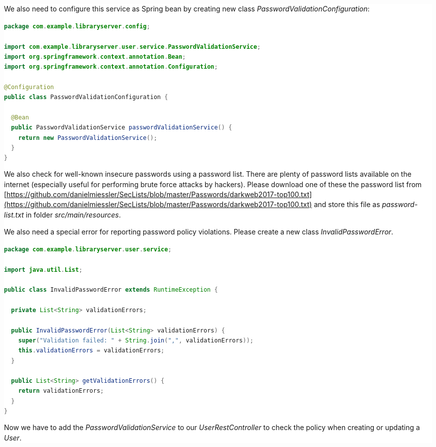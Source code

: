 We also need to configure this service as Spring bean by creating new class _PasswordValidationConfiguration_:

```java
package com.example.libraryserver.config;

import com.example.libraryserver.user.service.PasswordValidationService;
import org.springframework.context.annotation.Bean;
import org.springframework.context.annotation.Configuration;

@Configuration
public class PasswordValidationConfiguration {

  @Bean
  public PasswordValidationService passwordValidationService() {
    return new PasswordValidationService();
  }
}
```

We also check for well-known insecure passwords using a password list.
There are plenty of password lists available on the internet (especially useful for performing brute force attacks by hackers).
Please download one of these the password list from [https://github.com/danielmiessler/SecLists/blob/master/Passwords/darkweb2017-top100.txt](https://github.com/danielmiessler/SecLists/blob/master/Passwords/darkweb2017-top100.txt) 
and store this file as _password-list.txt_ in folder _src/main/resources_.

We also need a special error for reporting password policy violations. Please create a new class _InvalidPasswordError_.

```java
package com.example.libraryserver.user.service;

import java.util.List;

public class InvalidPasswordError extends RuntimeException {

  private List<String> validationErrors;

  public InvalidPasswordError(List<String> validationErrors) {
    super("Validation failed: " + String.join(",", validationErrors));
    this.validationErrors = validationErrors;
  }

  public List<String> getValidationErrors() {
    return validationErrors;
  }
}
```

Now we have to add the _PasswordValidationService_ to our _UserRestController_ to check the policy when creating or updating
a _User_.
